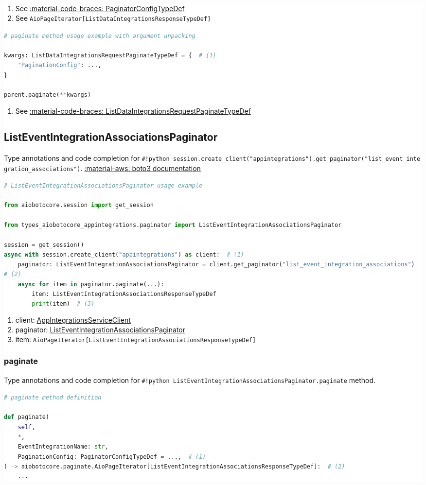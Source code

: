 1. See [:material-code-braces: PaginatorConfigTypeDef](./type_defs.md#paginatorconfigtypedef)
2. See `AioPageIterator[ListDataIntegrationsResponseTypeDef]`


```python
# paginate method usage example with argument unpacking

kwargs: ListDataIntegrationsRequestPaginateTypeDef = {  # (1)
    "PaginationConfig": ...,
}

parent.paginate(**kwargs)
```

1. See [:material-code-braces: ListDataIntegrationsRequestPaginateTypeDef](./type_defs.md#listdataintegrationsrequestpaginatetypedef)
## ListEventIntegrationAssociationsPaginator

Type annotations and code completion for `#!python session.create_client("appintegrations").get_paginator("list_event_integration_associations")`.
[:material-aws: boto3 documentation](https://boto3.amazonaws.com/v1/documentation/api/latest/reference/services/appintegrations/paginator/ListEventIntegrationAssociations.html#AppIntegrationsService.Paginator.ListEventIntegrationAssociations)

```python
# ListEventIntegrationAssociationsPaginator usage example

from aiobotocore.session import get_session

from types_aiobotocore_appintegrations.paginator import ListEventIntegrationAssociationsPaginator

session = get_session()
async with session.create_client("appintegrations") as client:  # (1)
    paginator: ListEventIntegrationAssociationsPaginator = client.get_paginator("list_event_integration_associations")  # (2)
    async for item in paginator.paginate(...):
        item: ListEventIntegrationAssociationsResponseTypeDef
        print(item)  # (3)
```

1. client: [AppIntegrationsServiceClient](./client.md)
2. paginator: [ListEventIntegrationAssociationsPaginator](./paginators.md#listeventintegrationassociationspaginator)
3. item: `AioPageIterator[ListEventIntegrationAssociationsResponseTypeDef]`


### paginate

Type annotations and code completion for `#!python ListEventIntegrationAssociationsPaginator.paginate` method.

```python
# paginate method definition

def paginate(
    self,
    *,
    EventIntegrationName: str,
    PaginationConfig: PaginatorConfigTypeDef = ...,  # (1)
) -> aiobotocore.paginate.AioPageIterator[ListEventIntegrationAssociationsResponseTypeDef]:  # (2)
    ...
```
